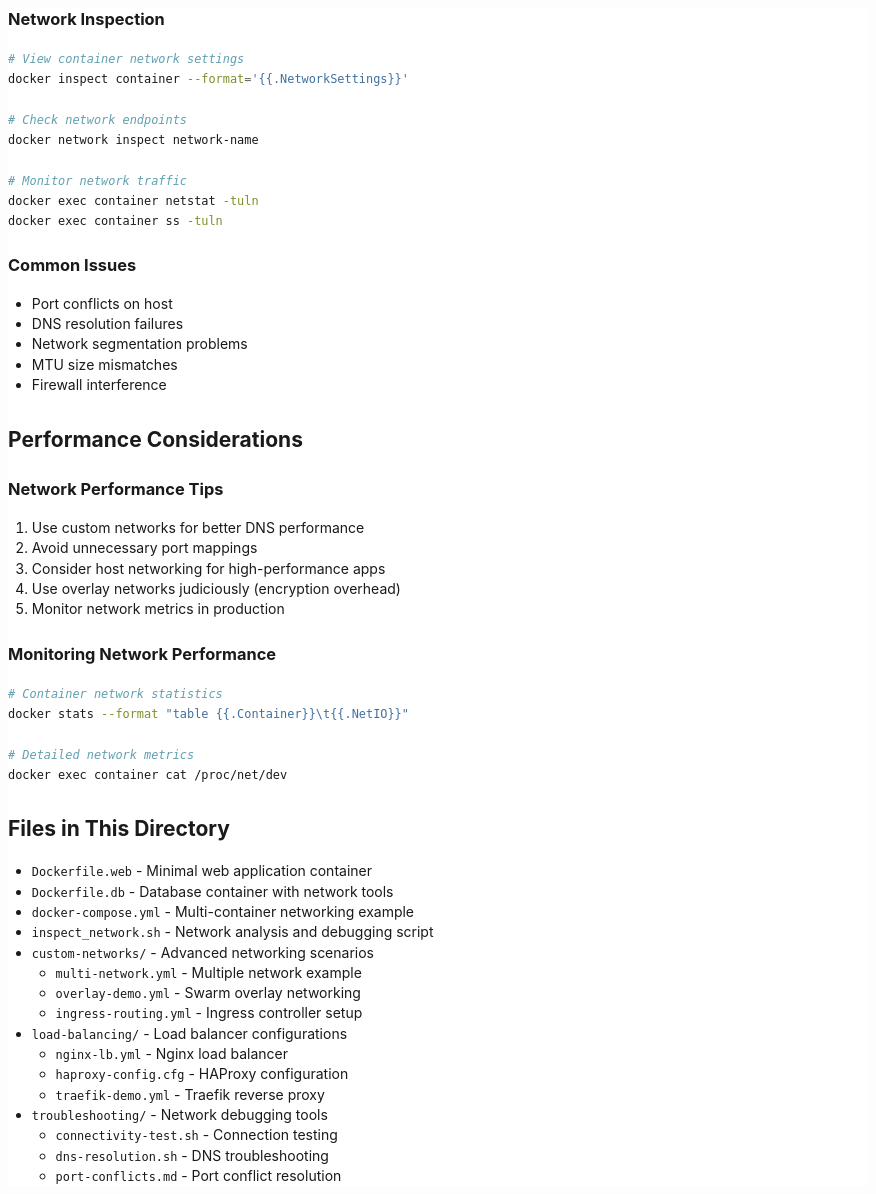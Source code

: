 ### Network Inspection

```bash
# View container network settings
docker inspect container --format='{{.NetworkSettings}}'

# Check network endpoints
docker network inspect network-name

# Monitor network traffic
docker exec container netstat -tuln
docker exec container ss -tuln
```

### Common Issues

- Port conflicts on host
- DNS resolution failures
- Network segmentation problems
- MTU size mismatches
- Firewall interference

## Performance Considerations

### Network Performance Tips

1. Use custom networks for better DNS performance
2. Avoid unnecessary port mappings
3. Consider host networking for high-performance apps
4. Use overlay networks judiciously (encryption overhead)
5. Monitor network metrics in production

### Monitoring Network Performance

```bash
# Container network statistics
docker stats --format "table {{.Container}}\t{{.NetIO}}"

# Detailed network metrics
docker exec container cat /proc/net/dev
```

## Files in This Directory

- `Dockerfile.web` - Minimal web application container
- `Dockerfile.db` - Database container with network tools
- `docker-compose.yml` - Multi-container networking example
- `inspect_network.sh` - Network analysis and debugging script
- `custom-networks/` - Advanced networking scenarios
  - `multi-network.yml` - Multiple network example
  - `overlay-demo.yml` - Swarm overlay networking
  - `ingress-routing.yml` - Ingress controller setup
- `load-balancing/` - Load balancer configurations
  - `nginx-lb.yml` - Nginx load balancer
  - `haproxy-config.cfg` - HAProxy configuration
  - `traefik-demo.yml` - Traefik reverse proxy
- `troubleshooting/` - Network debugging tools
  - `connectivity-test.sh` - Connection testing
  - `dns-resolution.sh` - DNS troubleshooting
  - `port-conflicts.md` - Port conflict resolution
